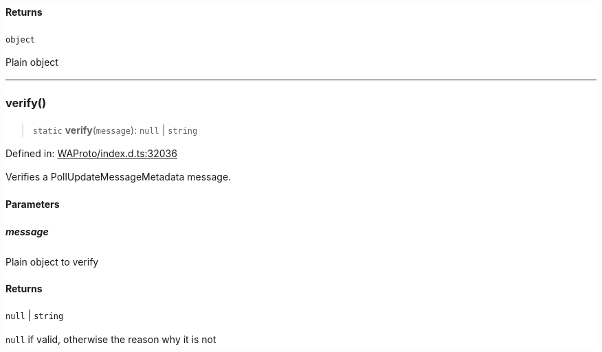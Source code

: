 #### Returns

`object`

Plain object

***

### verify()

> `static` **verify**(`message`): `null` \| `string`

Defined in: [WAProto/index.d.ts:32036](https://github.com/Fokusdotid/bail/blob/3bcafd64e13ba51a595ace0ee7bd2c9c52ab1814/WAProto/index.d.ts#L32036)

Verifies a PollUpdateMessageMetadata message.

#### Parameters

##### message

Plain object to verify

#### Returns

`null` \| `string`

`null` if valid, otherwise the reason why it is not
